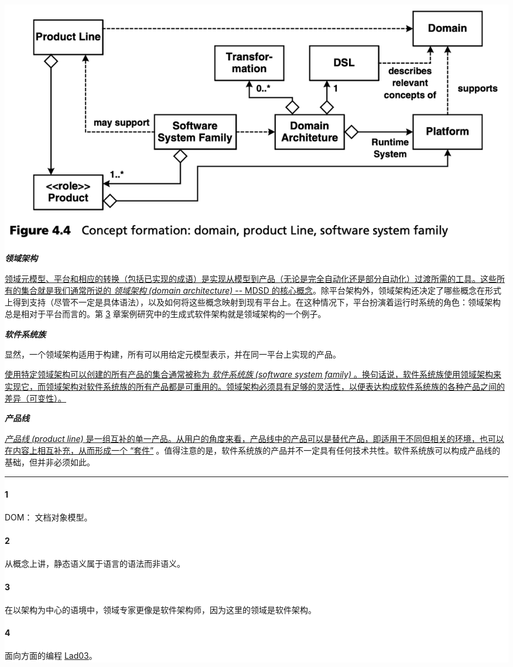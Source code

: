 ![Figure 4.4](../img/f4.4.png)

***领域架构***

<ins>领域元模型、平台和相应的转换（包括已实现的成语）是实现从模型到产品（无论是完全自动化还是部分自动化）过渡所需的工具。这些所有的集合就是我们通常所说的 *领域架构 (domain architecture)* -- MDSD 的核心概念</ins>。除平台架构外，领域架构还决定了哪些概念在形式上得到支持（尽管不一定是具体语法），以及如何将这些概念映射到现有平台上。在这种情况下，平台扮演着运行时系统的角色：领域架构总是相对于平台而言的。第 [3](../ch3/0.md) 章案例研究中的生成式软件架构就是领域架构的一个例子。

***软件系统族***

显然，一个领域架构适用于构建，所有可以用给定元模型表示，并在同一平台上实现的产品。

<ins>使用特定领域架构可以创建的所有产品的集合通常被称为 *软件系统族 (software system family)* 。换句话说，软件系统族使用领域架构来实现它，而领域架构对软件系统族的所有产品都是可重用的。领域架构必须具有足够的灵活性，以便表达构成软件系统族的各种产品之间的差异（可变性）。</ins> 

***产品线***

<ins>*产品线 (product line)* 是一组互补的单一产品。从用户的角度来看，产品线中的产品可以是替代产品，即适用于不同但相关的环境，也可以在内容上相互补充，从而形成一个 “套件”</ins> 。值得注意的是，软件系统族的产品并不一定具有任何技术共性。软件系统族可以构成产品线的基础，但并非必须如此。

---
#### 1
DOM： 文档对象模型。

#### 2
从概念上讲，静态语义属于语言的语法而非语义。

#### 3
在以架构为中心的语境中，领域专家更像是软件架构师，因为这里的领域是软件架构。

#### 4
面向方面的编程 [Lad03](../ref.md#lad03)。

